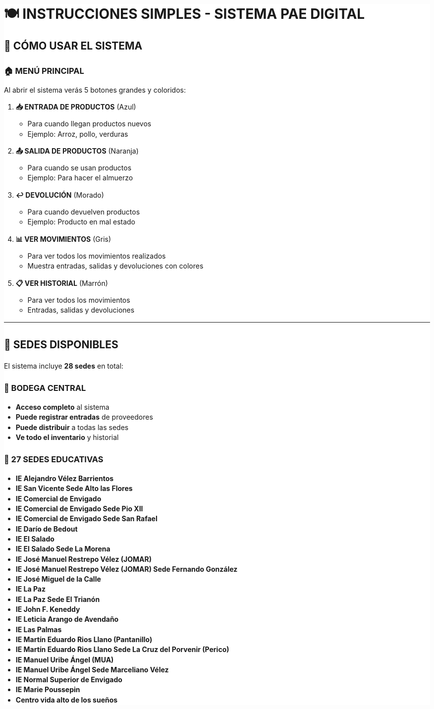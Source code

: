 # 🍽️ INSTRUCCIONES SIMPLES - SISTEMA PAE DIGITAL

## 📱 CÓMO USAR EL SISTEMA

### 🏠 MENÚ PRINCIPAL
Al abrir el sistema verás 5 botones grandes y coloridos:

1. **📥 ENTRADA DE PRODUCTOS** (Azul)
   - Para cuando llegan productos nuevos
   - Ejemplo: Arroz, pollo, verduras

2. **📤 SALIDA DE PRODUCTOS** (Naranja)
   - Para cuando se usan productos
   - Ejemplo: Para hacer el almuerzo

3. **↩️ DEVOLUCIÓN** (Morado)
   - Para cuando devuelven productos
   - Ejemplo: Producto en mal estado

4. **📊 VER MOVIMIENTOS** (Gris)
   - Para ver todos los movimientos realizados
   - Muestra entradas, salidas y devoluciones con colores

5. **📋 VER HISTORIAL** (Marrón)
   - Para ver todos los movimientos
   - Entradas, salidas y devoluciones

---

## 🏢 SEDES DISPONIBLES

El sistema incluye **28 sedes** en total:

### 🏢 BODEGA CENTRAL
- **Acceso completo** al sistema
- **Puede registrar entradas** de proveedores
- **Puede distribuir** a todas las sedes
- **Ve todo el inventario** y historial

### 🏫 27 SEDES EDUCATIVAS
- **IE Alejandro Vélez Barrientos**
- **IE San Vicente Sede Alto las Flores**
- **IE Comercial de Envigado**
- **IE Comercial de Envigado Sede Pio XII**
- **IE Comercial de Envigado Sede San Rafael**
- **IE Darío de Bedout**
- **IE El Salado**
- **IE El Salado Sede La Morena**
- **IE José Manuel Restrepo Vélez (JOMAR)**
- **IE José Manuel Restrepo Vélez (JOMAR) Sede Fernando González**
- **IE José Miguel de la Calle**
- **IE La Paz**
- **IE La Paz Sede El Trianón**
- **IE John F. Keneddy**
- **IE Leticia Arango de Avendaño**
- **IE Las Palmas**
- **IE Martín Eduardo Rios Llano (Pantanillo)**
- **IE Martín Eduardo Rios Llano Sede La Cruz del Porvenir (Perico)**
- **IE Manuel Uribe Ángel (MUA)**
- **IE Manuel Uribe Ángel Sede Marceliano Vélez**
- **IE Normal Superior de Envigado**
- **IE Marie Poussepin**
- **Centro vida alto de los sueños**
